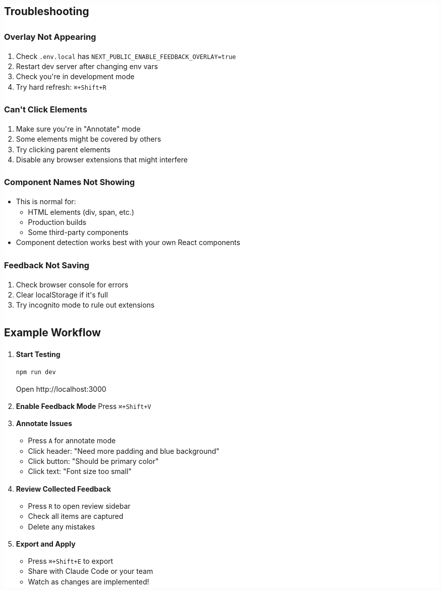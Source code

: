 ## Troubleshooting

### Overlay Not Appearing
1. Check `.env.local` has `NEXT_PUBLIC_ENABLE_FEEDBACK_OVERLAY=true`
2. Restart dev server after changing env vars
3. Check you're in development mode
4. Try hard refresh: `⌘+Shift+R`

### Can't Click Elements
1. Make sure you're in "Annotate" mode
2. Some elements might be covered by others
3. Try clicking parent elements
4. Disable any browser extensions that might interfere

### Component Names Not Showing
- This is normal for:
  - HTML elements (div, span, etc.)
  - Production builds
  - Some third-party components
- Component detection works best with your own React components

### Feedback Not Saving
1. Check browser console for errors
2. Clear localStorage if it's full
3. Try incognito mode to rule out extensions

## Example Workflow

1. **Start Testing**
   ```bash
   npm run dev
   ```
   Open http://localhost:3000

2. **Enable Feedback Mode**
   Press `⌘+Shift+V`

3. **Annotate Issues**
   - Press `A` for annotate mode
   - Click header: "Need more padding and blue background"
   - Click button: "Should be primary color"
   - Click text: "Font size too small"

4. **Review Collected Feedback**
   - Press `R` to open review sidebar
   - Check all items are captured
   - Delete any mistakes

5. **Export and Apply**
   - Press `⌘+Shift+E` to export
   - Share with Claude Code or your team
   - Watch as changes are implemented!
